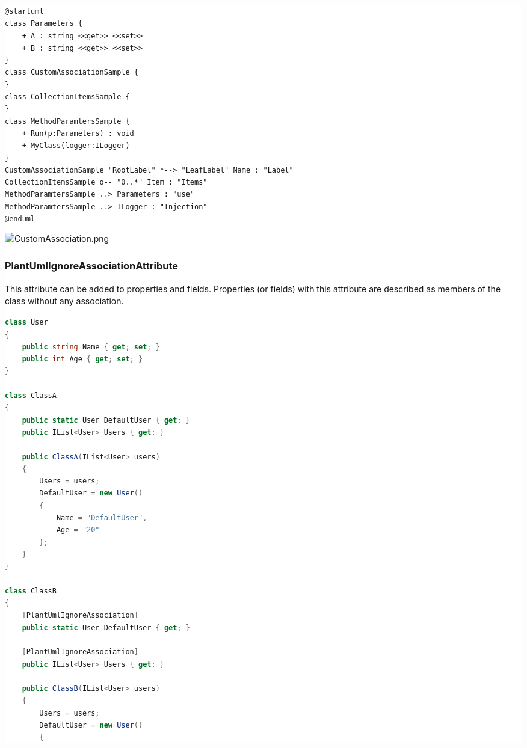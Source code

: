 ```
@startuml
class Parameters {
    + A : string <<get>> <<set>>
    + B : string <<get>> <<set>>
}
class CustomAssociationSample {
}
class CollectionItemsSample {
}
class MethodParamtersSample {
    + Run(p:Parameters) : void
    + MyClass(logger:ILogger)
}
CustomAssociationSample "RootLabel" *--> "LeafLabel" Name : "Label"
CollectionItemsSample o-- "0..*" Item : "Items"
MethodParamtersSample ..> Parameters : "use"
MethodParamtersSample ..> ILogger : "Injection"
@enduml
```

![CustomAssociation.png](uml/CustomAssociation.png)

### PlantUmlIgnoreAssociationAttribute

This attribute can be added to properties and fields.
Properties (or fields) with this attribute are described as members of the class without any association.

```cs
class User
{
    public string Name { get; set; }
    public int Age { get; set; }
}

class ClassA
{
    public static User DefaultUser { get; }
    public IList<User> Users { get; }

    public ClassA(IList<User> users)
    {
        Users = users;
        DefaultUser = new User()
        {
            Name = "DefaultUser",
            Age = "20"
        };
    }
}

class ClassB
{
    [PlantUmlIgnoreAssociation]
    public static User DefaultUser { get; }

    [PlantUmlIgnoreAssociation]
    public IList<User> Users { get; }

    public ClassB(IList<User> users)
    {
        Users = users;
        DefaultUser = new User()
        {
```